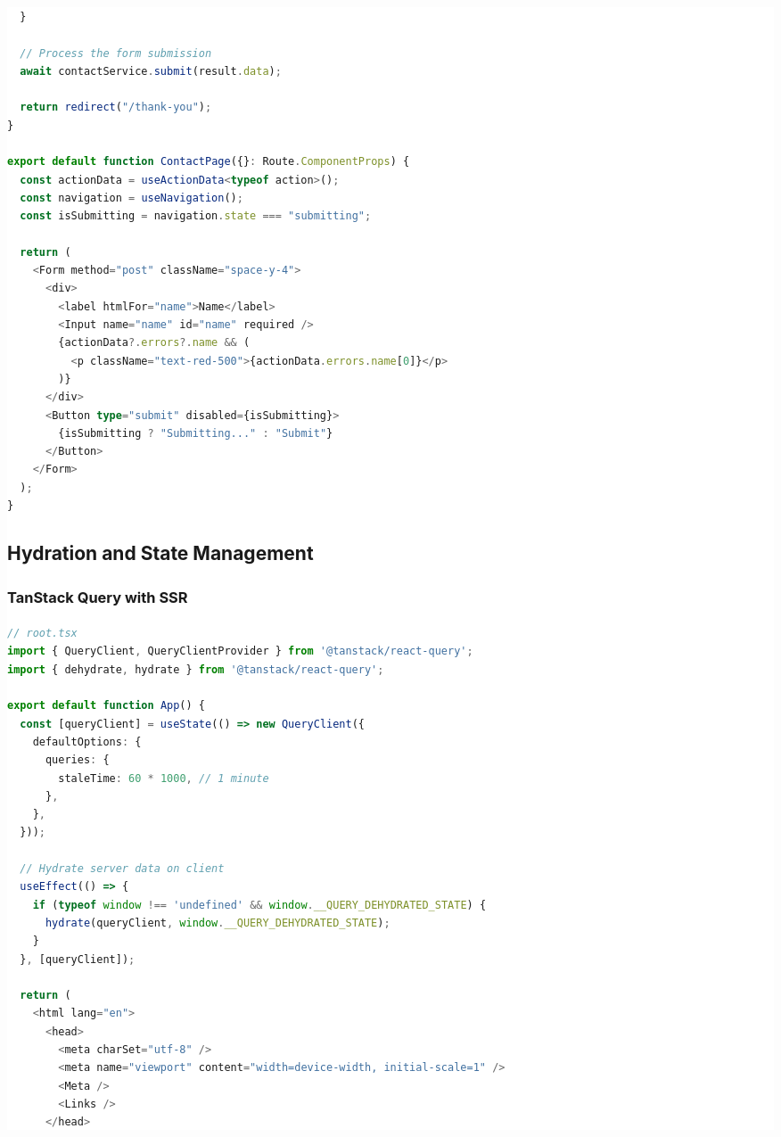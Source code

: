 ```typescript
  }
  
  // Process the form submission
  await contactService.submit(result.data);
  
  return redirect("/thank-you");
}

export default function ContactPage({}: Route.ComponentProps) {
  const actionData = useActionData<typeof action>();
  const navigation = useNavigation();
  const isSubmitting = navigation.state === "submitting";
  
  return (
    <Form method="post" className="space-y-4">
      <div>
        <label htmlFor="name">Name</label>
        <Input name="name" id="name" required />
        {actionData?.errors?.name && (
          <p className="text-red-500">{actionData.errors.name[0]}</p>
        )}
      </div>
      <Button type="submit" disabled={isSubmitting}>
        {isSubmitting ? "Submitting..." : "Submit"}
      </Button>
    </Form>
  );
}
```

## Hydration and State Management

### TanStack Query with SSR
```typescript
// root.tsx
import { QueryClient, QueryClientProvider } from '@tanstack/react-query';
import { dehydrate, hydrate } from '@tanstack/react-query';

export default function App() {
  const [queryClient] = useState(() => new QueryClient({
    defaultOptions: {
      queries: {
        staleTime: 60 * 1000, // 1 minute
      },
    },
  }));

  // Hydrate server data on client
  useEffect(() => {
    if (typeof window !== 'undefined' && window.__QUERY_DEHYDRATED_STATE) {
      hydrate(queryClient, window.__QUERY_DEHYDRATED_STATE);
    }
  }, [queryClient]);

  return (
    <html lang="en">
      <head>
        <meta charSet="utf-8" />
        <meta name="viewport" content="width=device-width, initial-scale=1" />
        <Meta />
        <Links />
      </head>
```
